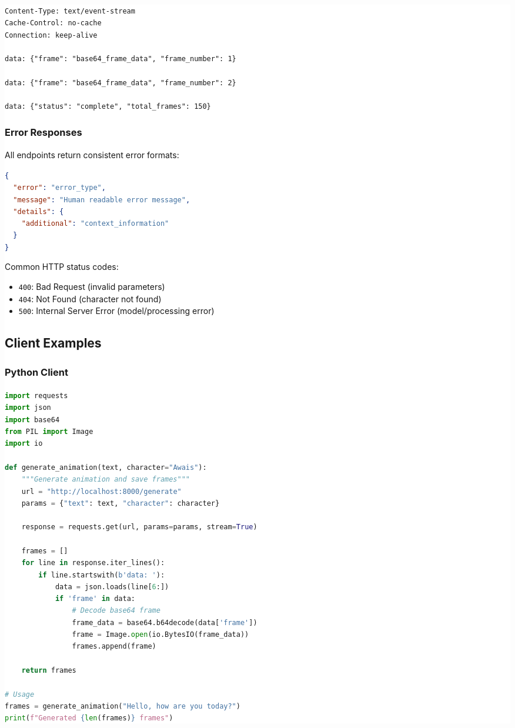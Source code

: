 ```
Content-Type: text/event-stream
Cache-Control: no-cache
Connection: keep-alive

data: {"frame": "base64_frame_data", "frame_number": 1}

data: {"frame": "base64_frame_data", "frame_number": 2}

data: {"status": "complete", "total_frames": 150}
```

### Error Responses

All endpoints return consistent error formats:

```json
{
  "error": "error_type",
  "message": "Human readable error message",
  "details": {
    "additional": "context_information"
  }
}
```

Common HTTP status codes:
- `400`: Bad Request (invalid parameters)
- `404`: Not Found (character not found)
- `500`: Internal Server Error (model/processing error)

## Client Examples

### Python Client

```python
import requests
import json
import base64
from PIL import Image
import io

def generate_animation(text, character="Awais"):
    """Generate animation and save frames"""
    url = "http://localhost:8000/generate"
    params = {"text": text, "character": character}
    
    response = requests.get(url, params=params, stream=True)
    
    frames = []
    for line in response.iter_lines():
        if line.startswith(b'data: '):
            data = json.loads(line[6:])
            if 'frame' in data:
                # Decode base64 frame
                frame_data = base64.b64decode(data['frame'])
                frame = Image.open(io.BytesIO(frame_data))
                frames.append(frame)
    
    return frames

# Usage
frames = generate_animation("Hello, how are you today?")
print(f"Generated {len(frames)} frames")
```
